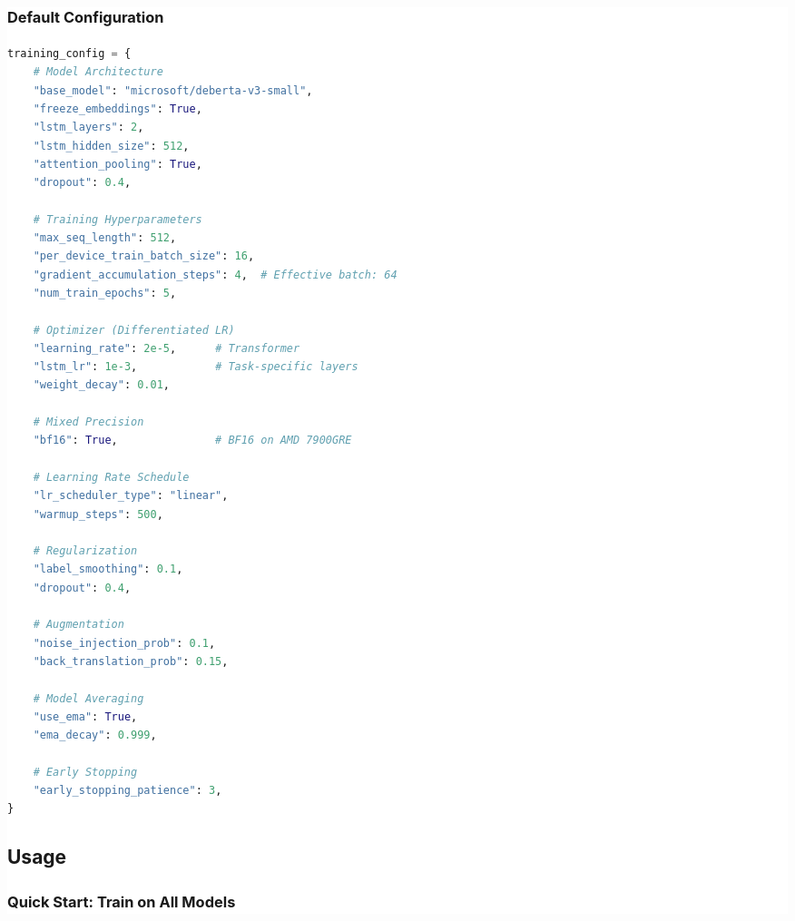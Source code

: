 ### Default Configuration

```python
training_config = {
    # Model Architecture
    "base_model": "microsoft/deberta-v3-small",
    "freeze_embeddings": True,
    "lstm_layers": 2,
    "lstm_hidden_size": 512,
    "attention_pooling": True,
    "dropout": 0.4,
    
    # Training Hyperparameters
    "max_seq_length": 512,
    "per_device_train_batch_size": 16,
    "gradient_accumulation_steps": 4,  # Effective batch: 64
    "num_train_epochs": 5,
    
    # Optimizer (Differentiated LR)
    "learning_rate": 2e-5,      # Transformer
    "lstm_lr": 1e-3,            # Task-specific layers
    "weight_decay": 0.01,
    
    # Mixed Precision
    "bf16": True,               # BF16 on AMD 7900GRE
    
    # Learning Rate Schedule
    "lr_scheduler_type": "linear",
    "warmup_steps": 500,
    
    # Regularization
    "label_smoothing": 0.1,
    "dropout": 0.4,
    
    # Augmentation
    "noise_injection_prob": 0.1,
    "back_translation_prob": 0.15,
    
    # Model Averaging
    "use_ema": True,
    "ema_decay": 0.999,
    
    # Early Stopping
    "early_stopping_patience": 3,
}
```

## Usage

### Quick Start: Train on All Models
